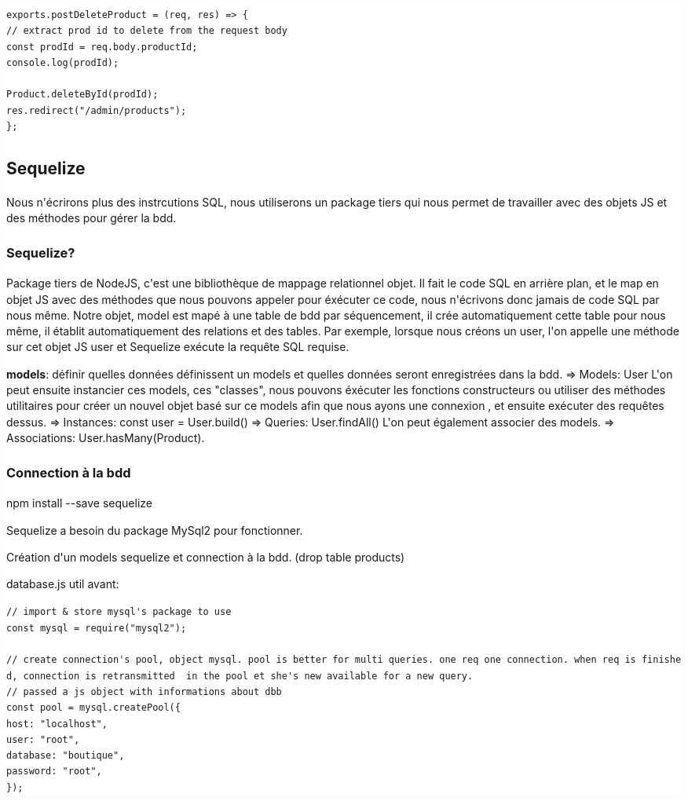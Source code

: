     exports.postDeleteProduct = (req, res) => {
    // extract prod id to delete from the request body
    const prodId = req.body.productId;
    console.log(prodId);

    Product.deleteById(prodId);
    res.redirect("/admin/products");
    };

## Sequelize

Nous n'écrirons plus des instrcutions SQL, nous utiliserons un package tiers qui nous permet de travailler avec des objets JS et des méthodes pour gérer la bdd.

### Sequelize?

Package tiers de NodeJS, c'est une bibliothèque de mappage relationnel objet.
Il fait le code SQL en arrière plan, et le map en objet JS avec des méthodes que nous pouvons appeler pour éxécuter ce code, nous n'écrivons donc jamais de code SQL par nous même.
Notre objet, model est mapé à une table de bdd par séquencement, il crée automatiquement cette table pour nous même, il établit automatiquement des relations et des tables.
Par exemple, lorsque nous créons un user, l'on appelle une méthode sur cet objet JS user et Sequelize exécute la requête SQL requise.

**models**: définir quelles données définissent un models et quelles données seront enregistrées dans la bdd.
=> Models: User
L'on peut ensuite instancier ces models, ces "classes", nous pouvons éxécuter les fonctions constructeurs ou utiliser des méthodes utilitaires pour créer un nouvel objet basé sur ce models afin que nous ayons une connexion , et ensuite exécuter des requêtes dessus.
=> Instances: const user = User.build()
=> Queries: User.findAll()
L'on peut également associer des models.
=> Associations: User.hasMany(Product).

### Connection à la bdd

npm install --save sequelize

Sequelize a besoin du package MySql2 pour fonctionner.

Création d'un models sequelize et connection à la bdd.
(drop table products)

database.js util avant:

    // import & store mysql's package to use
    const mysql = require("mysql2");

    // create connection's pool, object mysql. pool is better for multi queries. one req one connection. when req is finished, connection is retransmitted  in the pool et she's new available for a new query.
    // passed a js object with informations about dbb
    const pool = mysql.createPool({
    host: "localhost",
    user: "root",
    database: "boutique",
    password: "root",
    });
